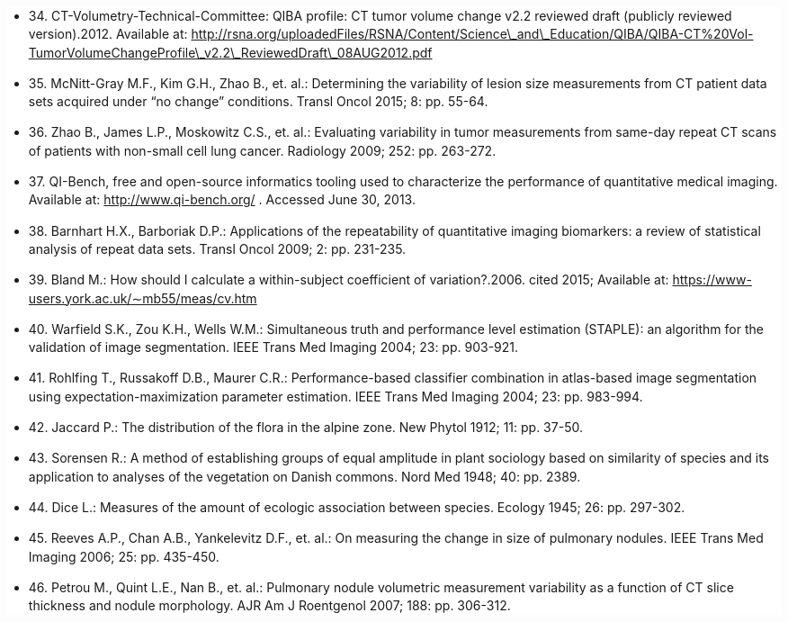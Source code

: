 
- 34\. CT-Volumetry-Technical-Committee: QIBA profile: CT tumor volume change v2.2 reviewed draft (publicly reviewed version).2012. Available at: http://rsna.org/uploadedFiles/RSNA/Content/Science\_and\_Education/QIBA/QIBA-CT%20Vol-TumorVolumeChangeProfile\_v2.2\_ReviewedDraft\_08AUG2012.pdf

- 35\. McNitt-Gray M.F., Kim G.H., Zhao B., et. al.: Determining the variability of lesion size measurements from CT patient data sets acquired under “no change” conditions. Transl Oncol 2015; 8: pp. 55-64.


- 36\. Zhao B., James L.P., Moskowitz C.S., et. al.: Evaluating variability in tumor measurements from same-day repeat CT scans of patients with non-small cell lung cancer. Radiology 2009; 252: pp. 263-272.


- 37\.  QI-Bench, free and open-source informatics tooling used to characterize the performance of quantitative medical imaging. Available at:  http://www.qi-bench.org/  . Accessed June 30, 2013.


- 38\. Barnhart H.X., Barboriak D.P.: Applications of the repeatability of quantitative imaging biomarkers: a review of statistical analysis of repeat data sets. Transl Oncol 2009; 2: pp. 231-235.


- 39\. Bland M.: How should I calculate a within-subject coefficient of variation?.2006. cited 2015; Available at: https://www-users.york.ac.uk/∼mb55/meas/cv.htm

- 40\. Warfield S.K., Zou K.H., Wells W.M.: Simultaneous truth and performance level estimation (STAPLE): an algorithm for the validation of image segmentation. IEEE Trans Med Imaging 2004; 23: pp. 903-921.


- 41\. Rohlfing T., Russakoff D.B., Maurer C.R.: Performance-based classifier combination in atlas-based image segmentation using expectation-maximization parameter estimation. IEEE Trans Med Imaging 2004; 23: pp. 983-994.


- 42\. Jaccard P.: The distribution of the flora in the alpine zone. New Phytol 1912; 11: pp. 37-50.


- 43\. Sorensen R.: A method of establishing groups of equal amplitude in plant sociology based on similarity of species and its application to analyses of the vegetation on Danish commons. Nord Med 1948; 40: pp. 2389.


- 44\. Dice L.: Measures of the amount of ecologic association between species. Ecology 1945; 26: pp. 297-302.


- 45\. Reeves A.P., Chan A.B., Yankelevitz D.F., et. al.: On measuring the change in size of pulmonary nodules. IEEE Trans Med Imaging 2006; 25: pp. 435-450.


- 46\. Petrou M., Quint L.E., Nan B., et. al.: Pulmonary nodule volumetric measurement variability as a function of CT slice thickness and nodule morphology. AJR Am J Roentgenol 2007; 188: pp. 306-312.